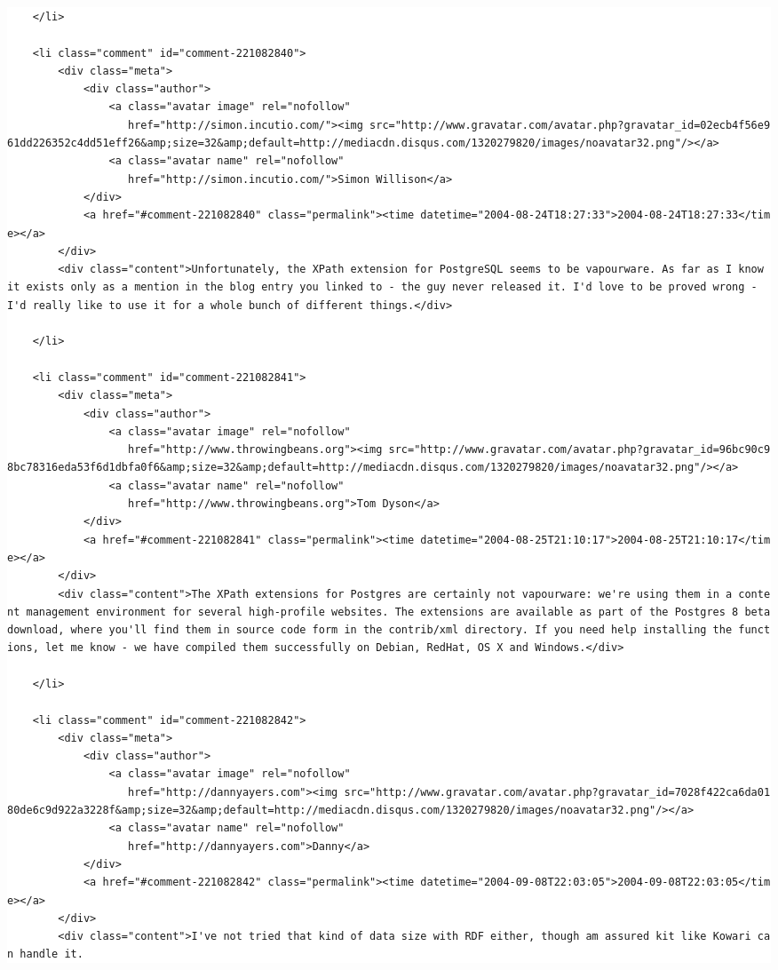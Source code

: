         </li>
    
        <li class="comment" id="comment-221082840">
            <div class="meta">
                <div class="author">
                    <a class="avatar image" rel="nofollow" 
                       href="http://simon.incutio.com/"><img src="http://www.gravatar.com/avatar.php?gravatar_id=02ecb4f56e961dd226352c4dd51eff26&amp;size=32&amp;default=http://mediacdn.disqus.com/1320279820/images/noavatar32.png"/></a>
                    <a class="avatar name" rel="nofollow" 
                       href="http://simon.incutio.com/">Simon Willison</a>
                </div>
                <a href="#comment-221082840" class="permalink"><time datetime="2004-08-24T18:27:33">2004-08-24T18:27:33</time></a>
            </div>
            <div class="content">Unfortunately, the XPath extension for PostgreSQL seems to be vapourware. As far as I know it exists only as a mention in the blog entry you linked to - the guy never released it. I'd love to be proved wrong - I'd really like to use it for a whole bunch of different things.</div>
            
        </li>
    
        <li class="comment" id="comment-221082841">
            <div class="meta">
                <div class="author">
                    <a class="avatar image" rel="nofollow" 
                       href="http://www.throwingbeans.org"><img src="http://www.gravatar.com/avatar.php?gravatar_id=96bc90c98bc78316eda53f6d1dbfa0f6&amp;size=32&amp;default=http://mediacdn.disqus.com/1320279820/images/noavatar32.png"/></a>
                    <a class="avatar name" rel="nofollow" 
                       href="http://www.throwingbeans.org">Tom Dyson</a>
                </div>
                <a href="#comment-221082841" class="permalink"><time datetime="2004-08-25T21:10:17">2004-08-25T21:10:17</time></a>
            </div>
            <div class="content">The XPath extensions for Postgres are certainly not vapourware: we're using them in a content management environment for several high-profile websites. The extensions are available as part of the Postgres 8 beta download, where you'll find them in source code form in the contrib/xml directory. If you need help installing the functions, let me know - we have compiled them successfully on Debian, RedHat, OS X and Windows.</div>
            
        </li>
    
        <li class="comment" id="comment-221082842">
            <div class="meta">
                <div class="author">
                    <a class="avatar image" rel="nofollow" 
                       href="http://dannyayers.com"><img src="http://www.gravatar.com/avatar.php?gravatar_id=7028f422ca6da0180de6c9d922a3228f&amp;size=32&amp;default=http://mediacdn.disqus.com/1320279820/images/noavatar32.png"/></a>
                    <a class="avatar name" rel="nofollow" 
                       href="http://dannyayers.com">Danny</a>
                </div>
                <a href="#comment-221082842" class="permalink"><time datetime="2004-09-08T22:03:05">2004-09-08T22:03:05</time></a>
            </div>
            <div class="content">I've not tried that kind of data size with RDF either, though am assured kit like Kowari can handle it.
